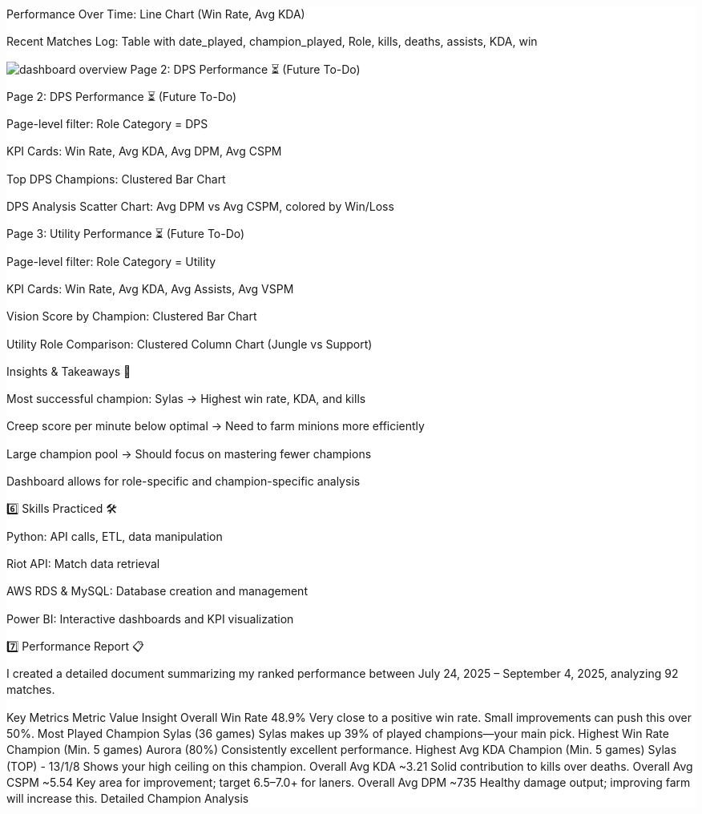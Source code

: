 Performance Over Time: Line Chart (Win Rate, Avg KDA)

Recent Matches Log: Table with date_played, champion_played, Role, kills, deaths, assists, KDA, win


<img width="1966" height="1169" alt="dashboard overview" src="https://github.com/user-attachments/assets/b79bd86f-3a6b-43ff-b38d-5f233b4e7ba9" />
Page 2: DPS Performance ⏳ (Future To-Do)

Page 2: DPS Performance ⏳ (Future To-Do)

Page-level filter: Role Category = DPS

KPI Cards: Win Rate, Avg KDA, Avg DPM, Avg CSPM

Top DPS Champions: Clustered Bar Chart

DPS Analysis Scatter Chart: Avg DPM vs Avg CSPM, colored by Win/Loss

Page 3: Utility Performance ⏳ (Future To-Do)

Page-level filter: Role Category = Utility

KPI Cards: Win Rate, Avg KDA, Avg Assists, Avg VSPM

Vision Score by Champion: Clustered Bar Chart

Utility Role Comparison: Clustered Column Chart (Jungle vs Support)

Insights & Takeaways 📝

Most successful champion: Sylas → Highest win rate, KDA, and kills

Creep score per minute below optimal → Need to farm minions more efficiently

Large champion pool → Should focus on mastering fewer champions

Dashboard allows for role-specific and champion-specific analysis

6️⃣ Skills Practiced 🛠️

Python: API calls, ETL, data manipulation

Riot API: Match data retrieval

AWS RDS & MySQL: Database creation and management

Power BI: Interactive dashboards and KPI visualization

7️⃣ Performance Report 📋

I created a detailed document summarizing my ranked performance between July 24, 2025 – September 4, 2025, analyzing 92 matches.

Key Metrics
Metric	Value	Insight
Overall Win Rate	48.9%	Very close to a positive win rate. Small improvements can push this over 50%.
Most Played Champion	Sylas (36 games)	Sylas makes up 39% of played champions—your main pick.
Highest Win Rate Champion (Min. 5 games)	Aurora (80%)	Consistently excellent performance.
Highest Avg KDA Champion (Min. 5 games)	Sylas (TOP) - 13/1/8	Shows your high ceiling on this champion.
Overall Avg KDA	~3.21	Solid contribution to kills over deaths.
Overall Avg CSPM	~5.54	Key area for improvement; target 6.5–7.0+ for laners.
Overall Avg DPM	~735	Healthy damage output; improving farm will increase this.
Detailed Champion Analysis
